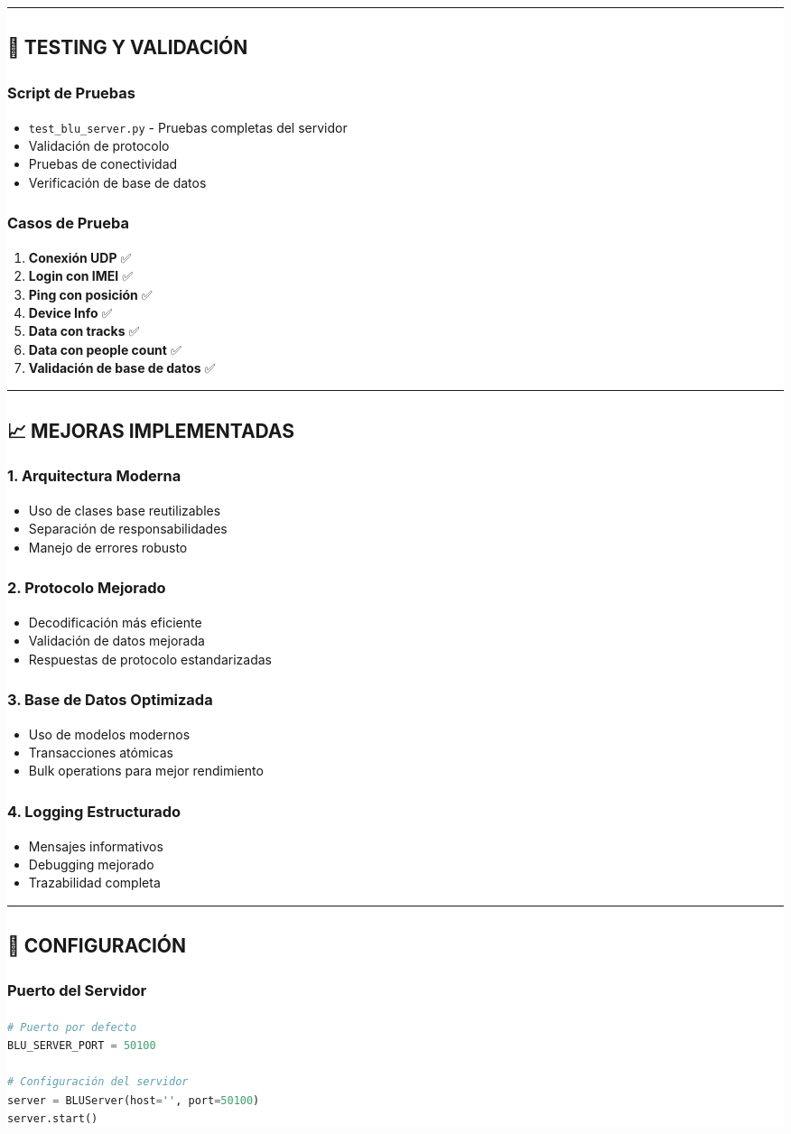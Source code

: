 
---

## 🧪 **TESTING Y VALIDACIÓN**

### **Script de Pruebas**
- `test_blu_server.py` - Pruebas completas del servidor
- Validación de protocolo
- Pruebas de conectividad
- Verificación de base de datos

### **Casos de Prueba**
1. **Conexión UDP** ✅
2. **Login con IMEI** ✅
3. **Ping con posición** ✅
4. **Device Info** ✅
5. **Data con tracks** ✅
6. **Data con people count** ✅
7. **Validación de base de datos** ✅

---

## 📈 **MEJORAS IMPLEMENTADAS**

### **1. Arquitectura Moderna**
- Uso de clases base reutilizables
- Separación de responsabilidades
- Manejo de errores robusto

### **2. Protocolo Mejorado**
- Decodificación más eficiente
- Validación de datos mejorada
- Respuestas de protocolo estandarizadas

### **3. Base de Datos Optimizada**
- Uso de modelos modernos
- Transacciones atómicas
- Bulk operations para mejor rendimiento

### **4. Logging Estructurado**
- Mensajes informativos
- Debugging mejorado
- Trazabilidad completa

---

## 🔧 **CONFIGURACIÓN**

### **Puerto del Servidor**
```python
# Puerto por defecto
BLU_SERVER_PORT = 50100

# Configuración del servidor
server = BLUServer(host='', port=50100)
server.start()
```

